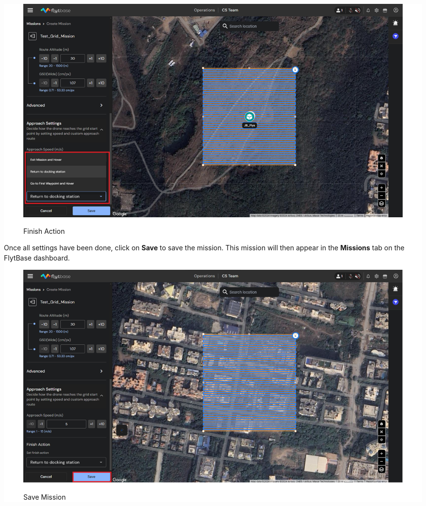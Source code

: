 <figure><img src="../../../.gitbook/assets/image (22).png" alt=""><figcaption><p>Finish Action</p></figcaption></figure>

Once all settings have been done, click on **Save** to save the mission. This mission will then appear in the **Missions** tab on the FlytBase dashboard.

<figure><img src="../../../.gitbook/assets/image (25).png" alt=""><figcaption><p>Save Mission</p></figcaption></figure>
